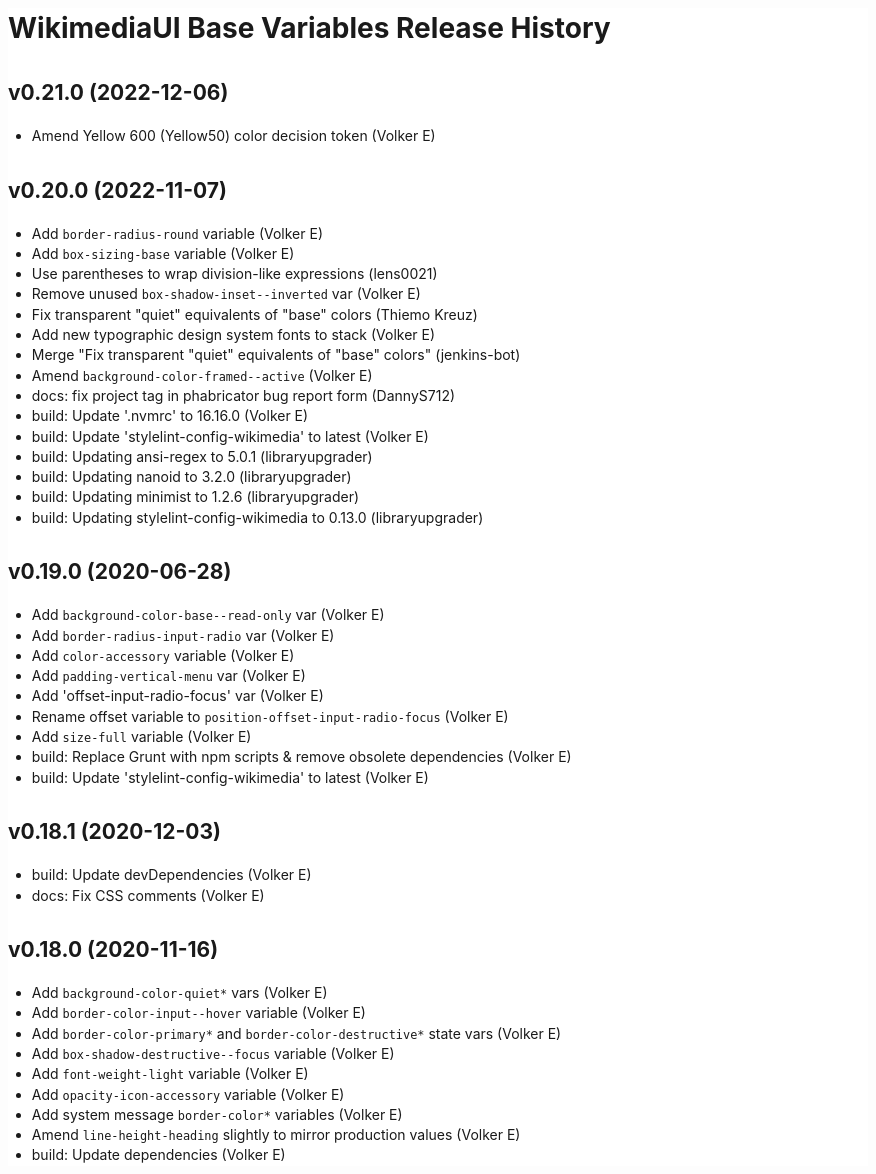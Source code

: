 # WikimediaUI Base Variables Release History
## v0.21.0 (2022-12-06)
* Amend Yellow 600 (Yellow50) color decision token (Volker E)

## v0.20.0 (2022-11-07)
* Add `border-radius-round` variable (Volker E)
* Add `box-sizing-base` variable (Volker E)
* Use parentheses to wrap division-like expressions (lens0021)
* Remove unused `box-shadow-inset--inverted` var (Volker E)
* Fix transparent "quiet" equivalents of "base" colors (Thiemo Kreuz)
* Add new typographic design system fonts to stack (Volker E)
* Merge "Fix transparent "quiet" equivalents of "base" colors" (jenkins-bot)
* Amend `background-color-framed--active` (Volker E)
* docs: fix project tag in phabricator bug report form (DannyS712)
* build: Update '.nvmrc' to 16.16.0 (Volker E)
* build: Update 'stylelint-config-wikimedia' to latest (Volker E)
* build: Updating ansi-regex to 5.0.1 (libraryupgrader)
* build: Updating nanoid to 3.2.0 (libraryupgrader)
* build: Updating minimist to 1.2.6 (libraryupgrader)
* build: Updating stylelint-config-wikimedia to 0.13.0 (libraryupgrader)

## v0.19.0 (2020-06-28)
* Add `background-color-base--read-only` var (Volker E)
* Add `border-radius-input-radio` var (Volker E)
* Add `color-accessory` variable (Volker E)
* Add `padding-vertical-menu` var (Volker E)
* Add 'offset-input-radio-focus' var (Volker E)
* Rename offset variable to `position-offset-input-radio-focus` (Volker E)
* Add `size-full` variable (Volker E)
* build: Replace Grunt with npm scripts & remove obsolete dependencies (Volker E)
* build: Update 'stylelint-config-wikimedia' to latest (Volker E)

## v0.18.1 (2020-12-03)
* build: Update devDependencies (Volker E)
* docs: Fix CSS comments (Volker E)

## v0.18.0 (2020-11-16)
* Add `background-color-quiet*` vars (Volker E)
* Add `border-color-input--hover` variable (Volker E)
* Add `border-color-primary*` and `border-color-destructive*` state vars (Volker E)
* Add `box-shadow-destructive--focus` variable (Volker E)
* Add `font-weight-light` variable (Volker E)
* Add `opacity-icon-accessory` variable (Volker E)
* Add system message `border-color*` variables (Volker E)
* Amend `line-height-heading` slightly to mirror production values (Volker E)
* build: Update dependencies (Volker E)
